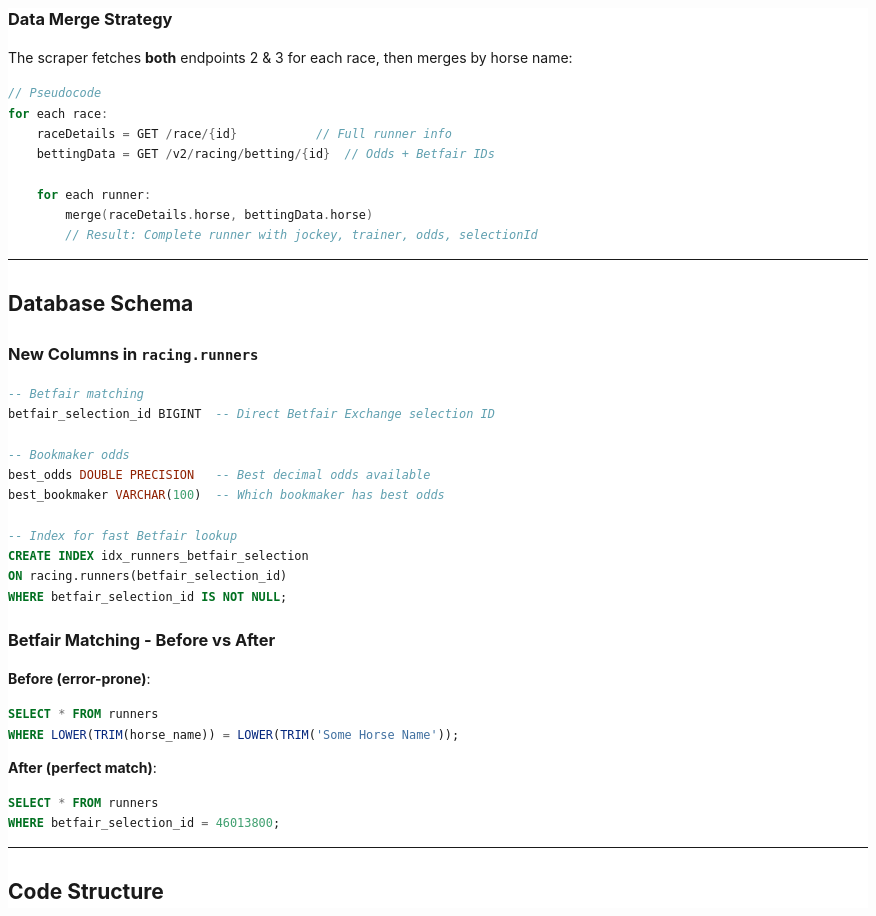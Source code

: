 ### Data Merge Strategy

The scraper fetches **both** endpoints 2 & 3 for each race, then merges by horse name:

```go
// Pseudocode
for each race:
    raceDetails = GET /race/{id}           // Full runner info
    bettingData = GET /v2/racing/betting/{id}  // Odds + Betfair IDs
    
    for each runner:
        merge(raceDetails.horse, bettingData.horse)
        // Result: Complete runner with jockey, trainer, odds, selectionId
```

---

## Database Schema

### New Columns in `racing.runners`

```sql
-- Betfair matching
betfair_selection_id BIGINT  -- Direct Betfair Exchange selection ID

-- Bookmaker odds
best_odds DOUBLE PRECISION   -- Best decimal odds available
best_bookmaker VARCHAR(100)  -- Which bookmaker has best odds

-- Index for fast Betfair lookup
CREATE INDEX idx_runners_betfair_selection 
ON racing.runners(betfair_selection_id) 
WHERE betfair_selection_id IS NOT NULL;
```

### Betfair Matching - Before vs After

**Before (error-prone)**:
```sql
SELECT * FROM runners 
WHERE LOWER(TRIM(horse_name)) = LOWER(TRIM('Some Horse Name'));
```

**After (perfect match)**:
```sql
SELECT * FROM runners 
WHERE betfair_selection_id = 46013800;
```

---

## Code Structure
